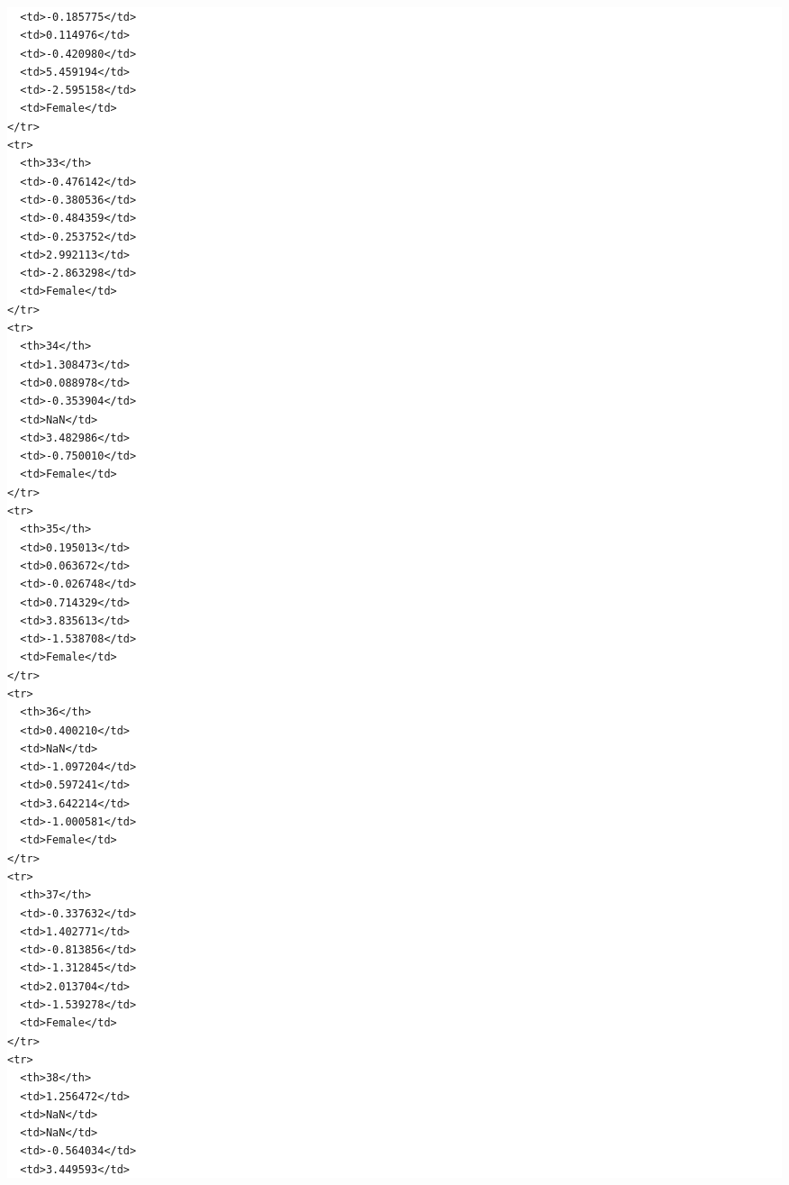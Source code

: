       <td>-0.185775</td>
      <td>0.114976</td>
      <td>-0.420980</td>
      <td>5.459194</td>
      <td>-2.595158</td>
      <td>Female</td>
    </tr>
    <tr>
      <th>33</th>
      <td>-0.476142</td>
      <td>-0.380536</td>
      <td>-0.484359</td>
      <td>-0.253752</td>
      <td>2.992113</td>
      <td>-2.863298</td>
      <td>Female</td>
    </tr>
    <tr>
      <th>34</th>
      <td>1.308473</td>
      <td>0.088978</td>
      <td>-0.353904</td>
      <td>NaN</td>
      <td>3.482986</td>
      <td>-0.750010</td>
      <td>Female</td>
    </tr>
    <tr>
      <th>35</th>
      <td>0.195013</td>
      <td>0.063672</td>
      <td>-0.026748</td>
      <td>0.714329</td>
      <td>3.835613</td>
      <td>-1.538708</td>
      <td>Female</td>
    </tr>
    <tr>
      <th>36</th>
      <td>0.400210</td>
      <td>NaN</td>
      <td>-1.097204</td>
      <td>0.597241</td>
      <td>3.642214</td>
      <td>-1.000581</td>
      <td>Female</td>
    </tr>
    <tr>
      <th>37</th>
      <td>-0.337632</td>
      <td>1.402771</td>
      <td>-0.813856</td>
      <td>-1.312845</td>
      <td>2.013704</td>
      <td>-1.539278</td>
      <td>Female</td>
    </tr>
    <tr>
      <th>38</th>
      <td>1.256472</td>
      <td>NaN</td>
      <td>NaN</td>
      <td>-0.564034</td>
      <td>3.449593</td>